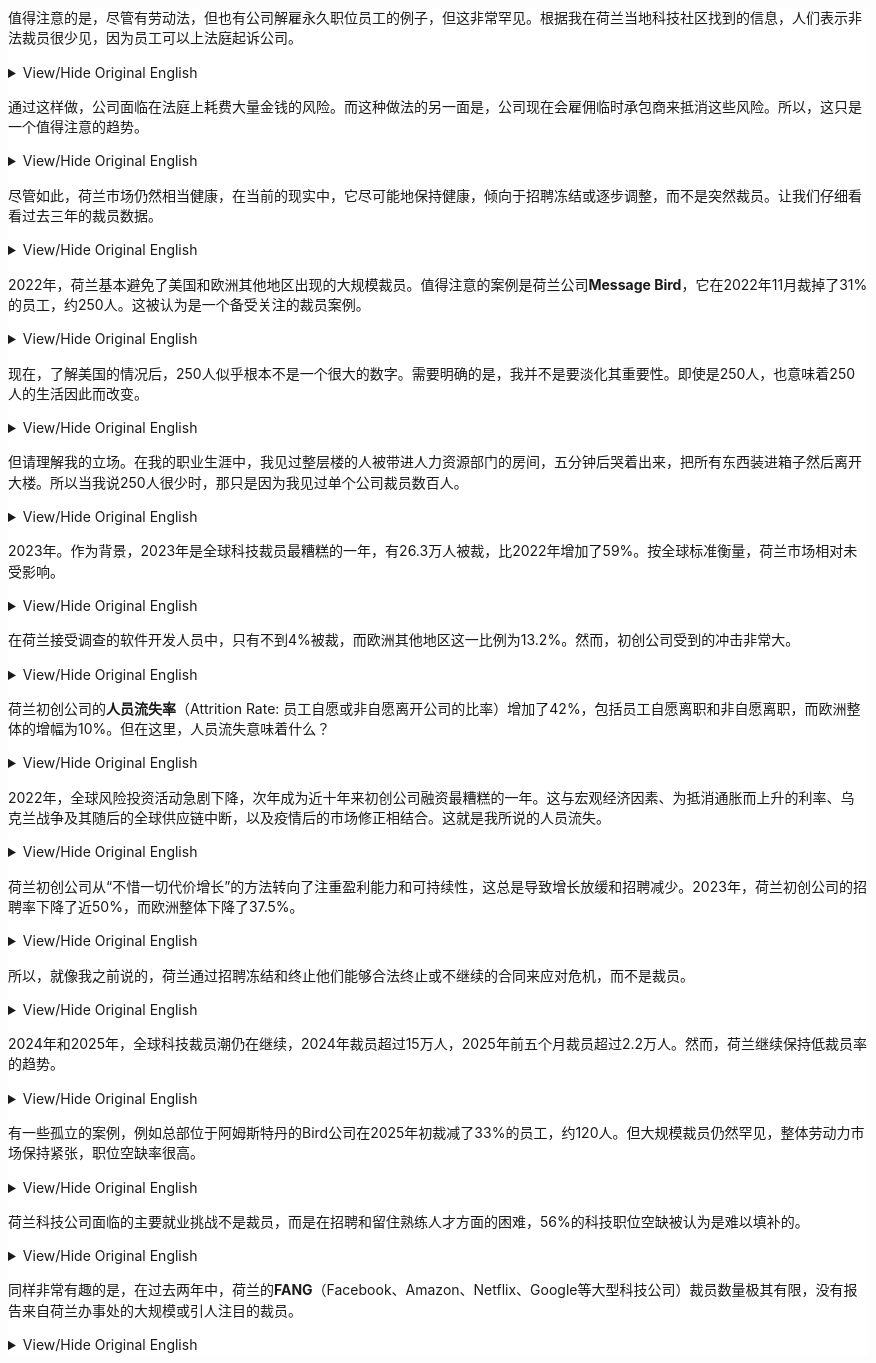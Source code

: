 值得注意的是，尽管有劳动法，但也有公司解雇永久职位员工的例子，但这非常罕见。根据我在荷兰当地科技社区找到的信息，人们表示非法裁员很少见，因为员工可以上法庭起诉公司。

<details><summary>View/Hide Original English</summary></details>

通过这样做，公司面临在法庭上耗费大量金钱的风险。而这种做法的另一面是，公司现在会雇佣临时承包商来抵消这些风险。所以，这只是一个值得注意的趋势。

<details><summary>View/Hide Original English</summary></details>

尽管如此，荷兰市场仍然相当健康，在当前的现实中，它尽可能地保持健康，倾向于招聘冻结或逐步调整，而不是突然裁员。让我们仔细看看过去三年的裁员数据。

<details><summary>View/Hide Original English</summary></details>

2022年，荷兰基本避免了美国和欧洲其他地区出现的大规模裁员。值得注意的案例是荷兰公司**Message Bird**，它在2022年11月裁掉了31%的员工，约250人。这被认为是一个备受关注的裁员案例。

<details><summary>View/Hide Original English</summary></details>

现在，了解美国的情况后，250人似乎根本不是一个很大的数字。需要明确的是，我并不是要淡化其重要性。即使是250人，也意味着250人的生活因此而改变。

<details><summary>View/Hide Original English</summary></details>

但请理解我的立场。在我的职业生涯中，我见过整层楼的人被带进人力资源部门的房间，五分钟后哭着出来，把所有东西装进箱子然后离开大楼。所以当我说250人很少时，那只是因为我见过单个公司裁员数百人。

<details><summary>View/Hide Original English</summary></details>

2023年。作为背景，2023年是全球科技裁员最糟糕的一年，有26.3万人被裁，比2022年增加了59%。按全球标准衡量，荷兰市场相对未受影响。

<details><summary>View/Hide Original English</summary></details>

在荷兰接受调查的软件开发人员中，只有不到4%被裁，而欧洲其他地区这一比例为13.2%。然而，初创公司受到的冲击非常大。

<details><summary>View/Hide Original English</summary></details>

荷兰初创公司的**人员流失率**（Attrition Rate: 员工自愿或非自愿离开公司的比率）增加了42%，包括员工自愿离职和非自愿离职，而欧洲整体的增幅为10%。但在这里，人员流失意味着什么？

<details><summary>View/Hide Original English</summary></details>

2022年，全球风险投资活动急剧下降，次年成为近十年来初创公司融资最糟糕的一年。这与宏观经济因素、为抵消通胀而上升的利率、乌克兰战争及其随后的全球供应链中断，以及疫情后的市场修正相结合。这就是我所说的人员流失。

<details><summary>View/Hide Original English</summary></details>

荷兰初创公司从“不惜一切代价增长”的方法转向了注重盈利能力和可持续性，这总是导致增长放缓和招聘减少。2023年，荷兰初创公司的招聘率下降了近50%，而欧洲整体下降了37.5%。

<details><summary>View/Hide Original English</summary></details>

所以，就像我之前说的，荷兰通过招聘冻结和终止他们能够合法终止或不继续的合同来应对危机，而不是裁员。

<details><summary>View/Hide Original English</summary></details>

2024年和2025年，全球科技裁员潮仍在继续，2024年裁员超过15万人，2025年前五个月裁员超过2.2万人。然而，荷兰继续保持低裁员率的趋势。

<details><summary>View/Hide Original English</summary></details>

有一些孤立的案例，例如总部位于阿姆斯特丹的Bird公司在2025年初裁减了33%的员工，约120人。但大规模裁员仍然罕见，整体劳动力市场保持紧张，职位空缺率很高。

<details><summary>View/Hide Original English</summary></details>

荷兰科技公司面临的主要就业挑战不是裁员，而是在招聘和留住熟练人才方面的困难，56%的科技职位空缺被认为是难以填补的。

<details><summary>View/Hide Original English</summary></details>

同样非常有趣的是，在过去两年中，荷兰的**FANG**（Facebook、Amazon、Netflix、Google等大型科技公司）裁员数量极其有限，没有报告来自荷兰办事处的大规模或引人注目的裁员。

<details><summary>View/Hide Original English</summary></details>

